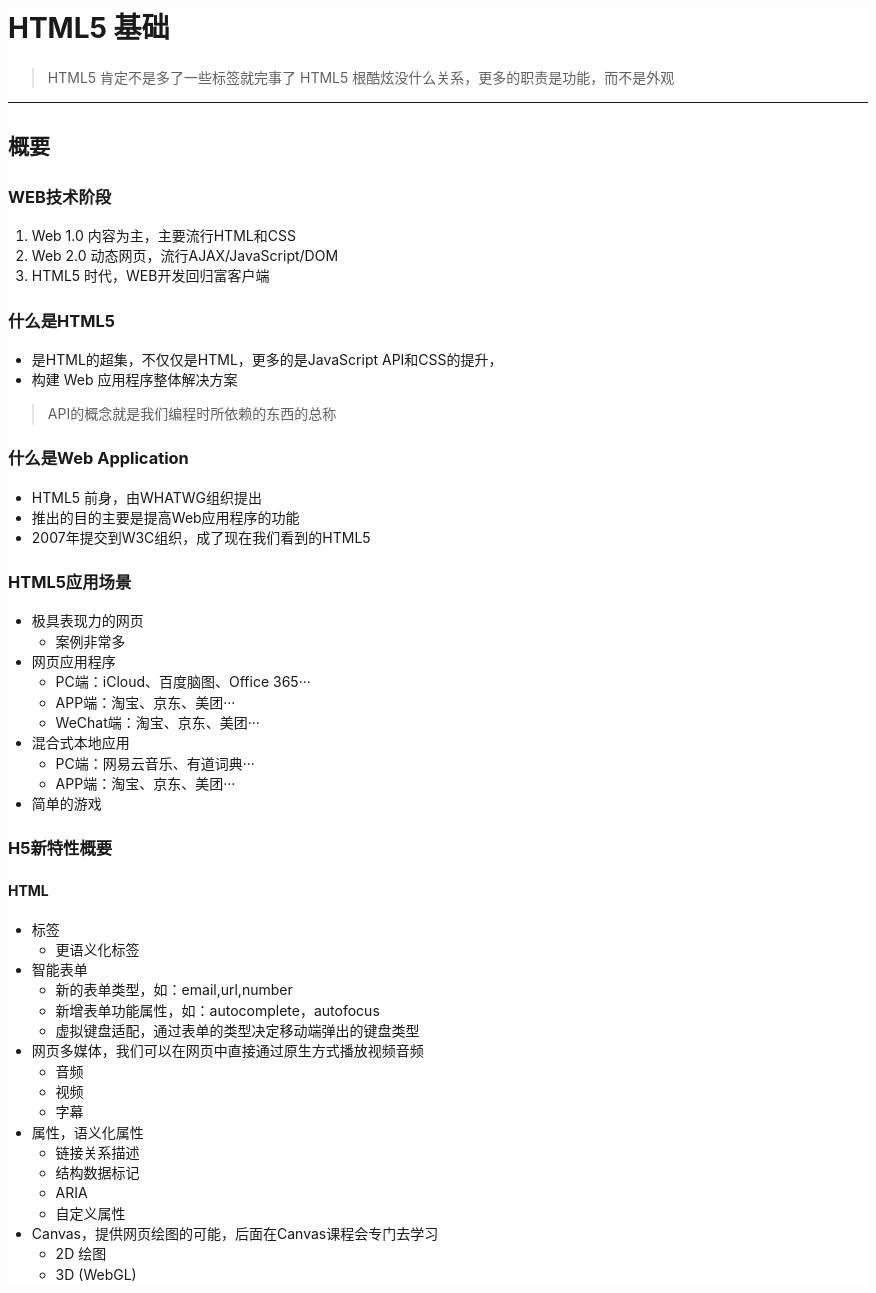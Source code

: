 # HTML5 基础

> HTML5 肯定不是多了一些标签就完事了
> HTML5 根酷炫没什么关系，更多的职责是功能，而不是外观


*****

## 概要

### WEB技术阶段

1. Web 1.0 内容为主，主要流行HTML和CSS
2. Web 2.0 动态网页，流行AJAX/JavaScript/DOM
3. HTML5 时代，WEB开发回归富客户端

### 什么是HTML5

- 是HTML的超集，不仅仅是HTML，更多的是JavaScript API和CSS的提升，
- 构建 Web 应用程序整体解决方案

> API的概念就是我们编程时所依赖的东西的总称

### 什么是Web Application

- HTML5 前身，由WHATWG组织提出
- 推出的目的主要是提高Web应用程序的功能
- 2007年提交到W3C组织，成了现在我们看到的HTML5

### HTML5应用场景

- 极具表现力的网页
    + 案例非常多
- 网页应用程序
    + PC端：iCloud、百度脑图、Office 365···
    + APP端：淘宝、京东、美团···
    + WeChat端：淘宝、京东、美团···
- 混合式本地应用
    + PC端：网易云音乐、有道词典···
    + APP端：淘宝、京东、美团···
- 简单的游戏

### H5新特性概要

#### HTML

- 标签
    + 更语义化标签
- 智能表单
    + 新的表单类型，如：email,url,number
    + 新增表单功能属性，如：autocomplete，autofocus
    + 虚拟键盘适配，通过表单的类型决定移动端弹出的键盘类型
- 网页多媒体，我们可以在网页中直接通过原生方式播放视频音频
    + 音频
    + 视频
    + 字幕
- 属性，语义化属性
    + 链接关系描述
    + 结构数据标记
    + ARIA
    + 自定义属性
- Canvas，提供网页绘图的可能，后面在Canvas课程会专门去学习
    + 2D 绘图
    + 3D (WebGL)